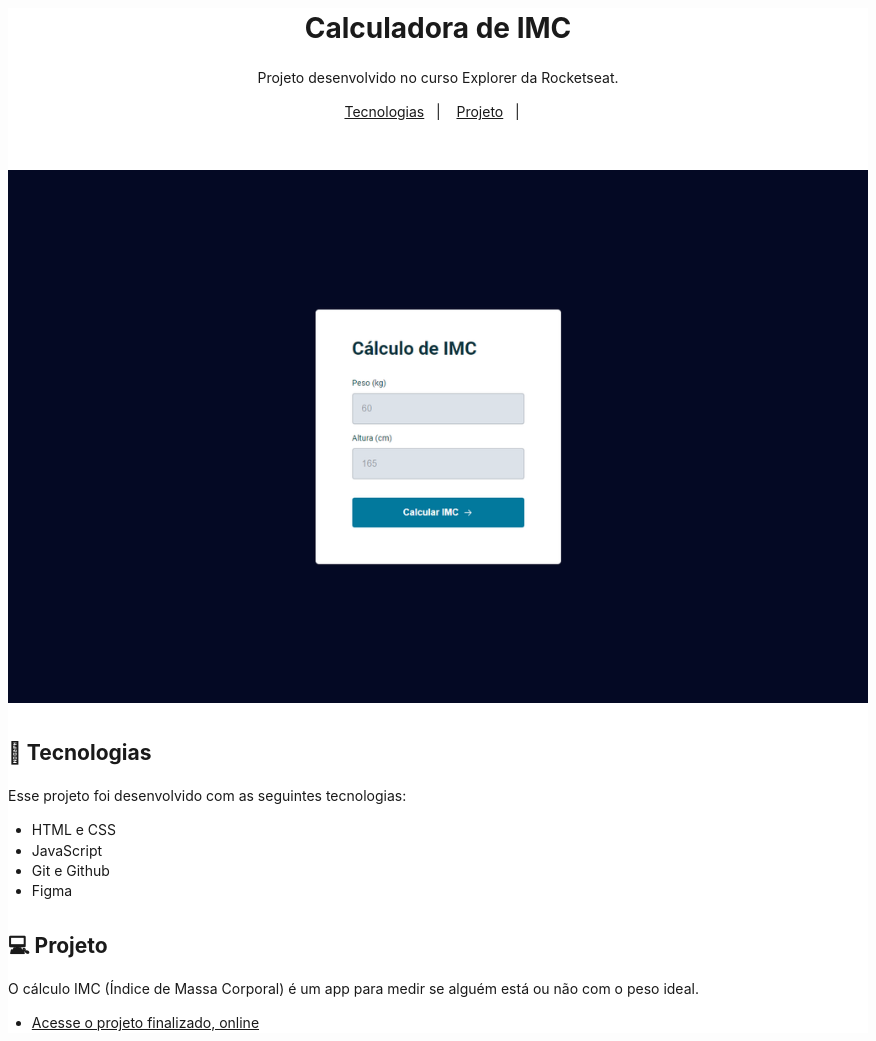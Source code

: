 <h1 align="center"> Calculadora de IMC </h1>

<p align="center">
Projeto desenvolvido no curso Explorer da Rocketseat.<br/>
</p>

<p align="center">
  <a href="#-tecnologias">Tecnologias</a>&nbsp;&nbsp;&nbsp;|&nbsp;&nbsp;&nbsp;
  <a href="#-projeto">Projeto</a>&nbsp;&nbsp;&nbsp;|&nbsp;&nbsp;&nbsp;
</p>

<br>

<p align="center">
  <img alt="projeto IMC (Índice de Massa Corporal)" src=".github/preview.jpg" width="100%">
</p>

## 🚀 Tecnologias

Esse projeto foi desenvolvido com as seguintes tecnologias:

- HTML e CSS
- JavaScript
- Git e Github
- Figma

## 💻 Projeto

O cálculo IMC (Índice de Massa Corporal) é um app para medir se alguém está ou não com o peso ideal.

- [Acesse o projeto finalizado, online](https://calculadora-de-imc-neon.vercel.app/)
